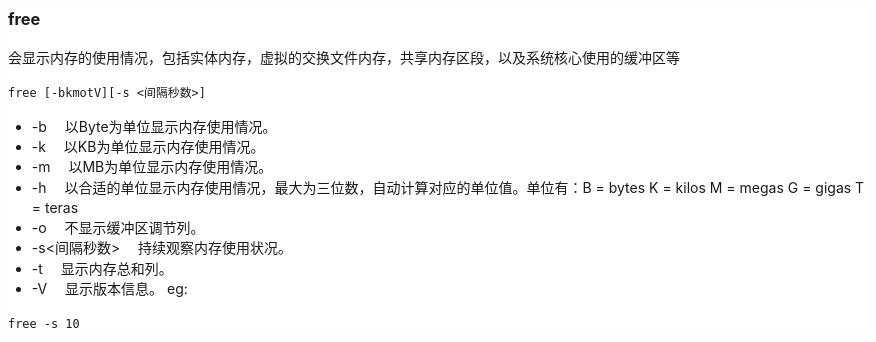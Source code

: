 ### free
会显示内存的使用情况，包括实体内存，虚拟的交换文件内存，共享内存区段，以及系统核心使用的缓冲区等
```
free [-bkmotV][-s <间隔秒数>]
```
-   -b 　以Byte为单位显示内存使用情况。
-   -k 　以KB为单位显示内存使用情况。
-   -m 　以MB为单位显示内存使用情况。
-   -h 　以合适的单位显示内存使用情况，最大为三位数，自动计算对应的单位值。单位有：B = bytes  K = kilos M = megas G = gigas	T = teras
-   -o 　不显示缓冲区调节列。
-   -s<间隔秒数> 　持续观察内存使用状况。
-   -t 　显示内存总和列。
-   -V 　显示版本信息。
eg:
```
free -s 10
```





